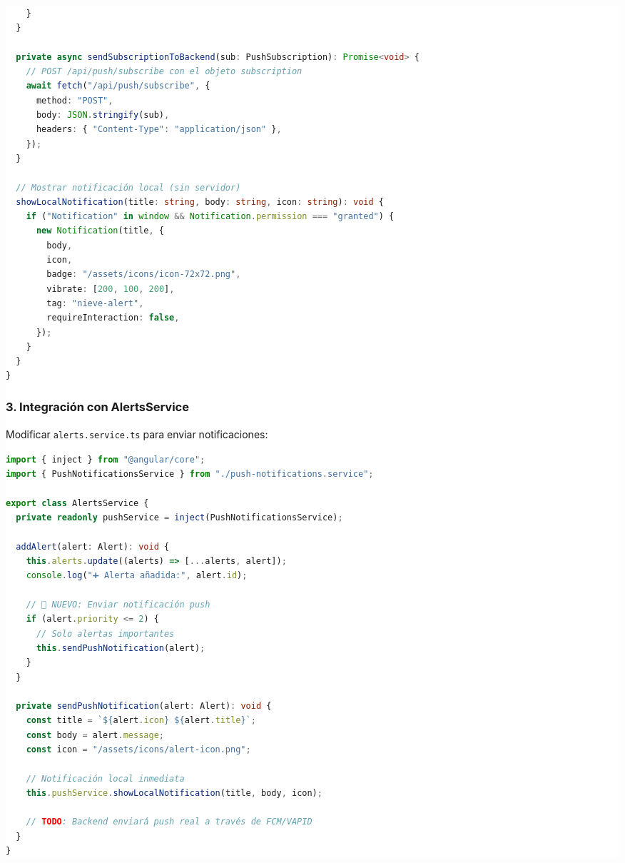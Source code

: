 ```typescript
    }
  }

  private async sendSubscriptionToBackend(sub: PushSubscription): Promise<void> {
    // POST /api/push/subscribe con el objeto subscription
    await fetch("/api/push/subscribe", {
      method: "POST",
      body: JSON.stringify(sub),
      headers: { "Content-Type": "application/json" },
    });
  }

  // Mostrar notificación local (sin servidor)
  showLocalNotification(title: string, body: string, icon: string): void {
    if ("Notification" in window && Notification.permission === "granted") {
      new Notification(title, {
        body,
        icon,
        badge: "/assets/icons/icon-72x72.png",
        vibrate: [200, 100, 200],
        tag: "nieve-alert",
        requireInteraction: false,
      });
    }
  }
}
```

### 3. Integración con AlertsService

Modificar `alerts.service.ts` para enviar notificaciones:

```typescript
import { inject } from "@angular/core";
import { PushNotificationsService } from "./push-notifications.service";

export class AlertsService {
  private readonly pushService = inject(PushNotificationsService);

  addAlert(alert: Alert): void {
    this.alerts.update((alerts) => [...alerts, alert]);
    console.log("➕ Alerta añadida:", alert.id);

    // 🚀 NUEVO: Enviar notificación push
    if (alert.priority <= 2) {
      // Solo alertas importantes
      this.sendPushNotification(alert);
    }
  }

  private sendPushNotification(alert: Alert): void {
    const title = `${alert.icon} ${alert.title}`;
    const body = alert.message;
    const icon = "/assets/icons/alert-icon.png";

    // Notificación local inmediata
    this.pushService.showLocalNotification(title, body, icon);

    // TODO: Backend enviará push real a través de FCM/VAPID
  }
}
```

